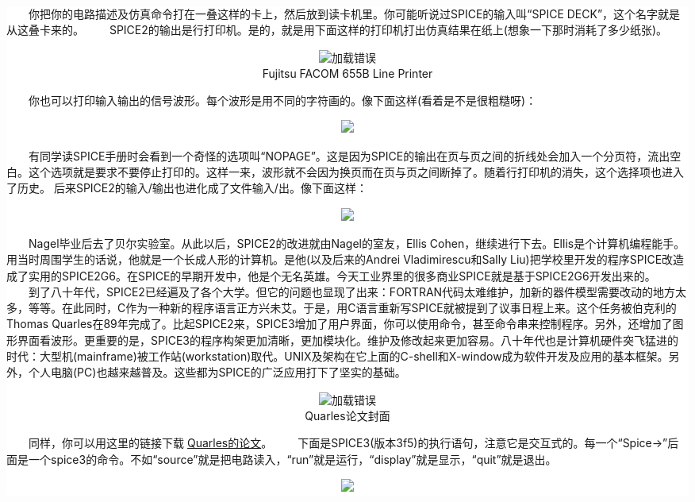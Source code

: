 　　你把你的电路描述及仿真命令打在一叠这样的卡上，然后放到读卡机里。你可能听说过SPICE的输入叫“SPICE DECK”，这个名字就是从这叠卡来的。
　　SPICE2的输出是行打印机。是的，就是用下面这样的打印机打出仿真结果在纸上(想象一下那时消耗了多少纸张)。

<div>
    <center>
    <img src="https://raw.githubusercontent.com/shenguosai/MyPic/img/img/20230901172227.png"
         alt="加载错误"
         style="zoom:100%">
    <br>
    Fujitsu FACOM 655B Line Printer
    </center>
</div>

　　你也可以打印输入输出的信号波形。每个波形是用不同的字符画的。像下面这样(看着是不是很粗糙呀)：

<div align="center">
<img src="https://raw.githubusercontent.com/shenguosai/MyPic/img/img/20230901172528.png">
</div>

　　有同学读SPICE手册时会看到一个奇怪的选项叫“NOPAGE”。这是因为SPICE的输出在页与页之间的折线处会加入一个分页符，流出空白。这个选项就是要求不要停止打印的。这样一来，波形就不会因为换页而在页与页之间断掉了。随着行打印机的消失，这个选择项也进入了历史。
后来SPICE2的输入/输出也进化成了文件输入/出。像下面这样：

<div align="center">
<img src="https://raw.githubusercontent.com/shenguosai/MyPic/img/img/111.png">
</div>

　　Nagel毕业后去了贝尔实验室。从此以后，SPICE2的改进就由Nagel的室友，Ellis Cohen，继续进行下去。Ellis是个计算机编程能手。用当时周围学生的话说，他就是一个长成人形的计算机。是他(以及后来的Andrei Vladimirescu和Sally Liu)把学校里开发的程序SPICE改造成了实用的SPICE2G6。在SPICE的早期开发中，他是个无名英雄。今天工业界里的很多商业SPICE就是基于SPICE2G6开发出来的。
　　到了八十年代，SPICE2已经遍及了各个大学。但它的问题也显现了出来：FORTRAN代码太难维护，加新的器件模型需要改动的地方太多，等等。在此同时，C作为一种新的程序语言正方兴未艾。于是，用C语言重新写SPICE就被提到了议事日程上来。这个任务被伯克利的Thomas Quarles在89年完成了。比起SPICE2来，SPICE3增加了用户界面，你可以使用命令，甚至命令串来控制程序。另外，还增加了图形界面看波形。更重要的是，SPICE3的程序构架更加清晰，更加模块化。维护及修改起来更加容易。八十年代也是计算机硬件突飞猛进的时代：大型机(mainframe)被工作站(workstation)取代。UNIX及架构在它上面的C-shell和X-window成为软件开发及应用的基本框架。另外，个人电脑(PC)也越来越普及。这些都为SPICE的广泛应用打下了坚实的基础。

<div>
    <center>
    <img src="https://raw.githubusercontent.com/shenguosai/MyPic/img/img/20230901180559.png"
         alt="加载错误"
         style="zoom:100%">
    <br>
    Quarles论文封面
    </center>
</div>

　　同样，你可以用这里的链接下载 [Quarles的论文](http://www.eecs.berkeley.edu/Pubs/TechRpts/1989/ERL-89-46.pdf)。
　　下面是SPICE3(版本3f5)的执行语句，注意它是交互式的。每一个“Spice<number>->”后面是一个spice3的命令。不如“source”就是把电路读入，“run”就是运行，“display”就是显示，“quit”就是退出。

<div align="center">
<img src="https://raw.githubusercontent.com/shenguosai/MyPic/img/img/222.png">
</div>
